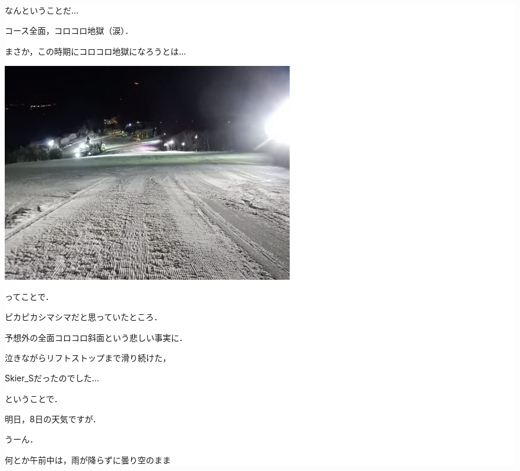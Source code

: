 


なんということだ…


コース全面，コロコロ地獄（涙）．


まさか，この時期にコロコロ地獄になろうとは…




![cdd6da96d707c6ce813a78e989a9e5e0.jpg](images/cdd6da96d707c6ce813a78e989a9e5e0.jpg)




ってことで．


ピカピカシマシマだと思っていたところ．


予想外の全面コロコロ斜面という悲しい事実に．


泣きながらリフトストップまで滑り続けた，


Skier_Sだったのでした…





ということで．


明日，8日の天気ですが．


うーん．


何とか午前中は，雨が降らずに曇り空のまま
